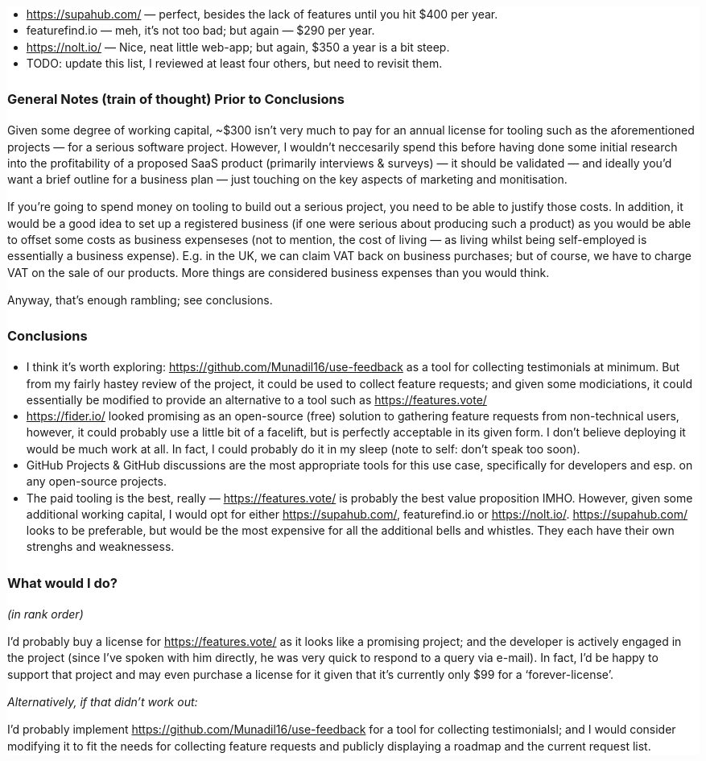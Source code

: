 * https://supahub.com/ — perfect, besides the lack of features until you hit $400 per year.
* featurefind.io — meh, it’s not too bad; but again — $290 per year.
* https://nolt.io/ — Nice, neat little web-app; but again, $350 a year is a bit steep.
* TODO: update this list, I reviewed at least four others, but need to revisit them.

### General Notes (train of thought) Prior to Conclusions

Given some degree of working capital, ~\$300 isn’t very much to pay for an annual license for tooling such as the aforementioned projects — for a serious software project. However, I wouldn’t neccesarily spend this before having done some initial research into the profitability of a proposed SaaS product (primarily interviews & surveys) — it should be validated — and ideally you’d want a brief outline for a business plan — just touching on the key aspects of marketing and monitisation. 

If you’re going to spend money on tooling to build out a serious project, you need to be able to justify those costs. In addition, it would be a good idea to set up a registered business (if one were serious about producing such a product) as you would be able to offset some costs as business expenseses (not to mention, the cost of living — as living whilst being self-employed is essentially a business expense). E.g. in the UK, we can claim VAT back on business purchases; but of course, we have to charge VAT on the sale of our products. More things are considered business expenses than you would think.

Anyway, that’s enough rambling; see conclusions.

### Conclusions

* I think it’s worth exploring: https://github.com/Munadil16/use-feedback as a tool for collecting testimonials at minimum. But from my fairly hastey review of the project, it could be used to collect feature requests; and given some modiciations, it could essentially be modified to provide an alternative to a tool such as https://features.vote/
* https://fider.io/ looked promising as an open-source (free) solution to gathering feature requests from non-technical users, however, it could probably use a little bit of a facelift, but is perfectly acceptable in its given form. I don’t believe deploying it would be much work at all. In fact, I could probably do it in my sleep (note to self: don’t speak too soon).
* GitHub Projects & GitHub discussions are the most appropriate tools for this use case, specifically for developers and esp. on any open-source projects.
* The paid tooling is the best, really — https://features.vote/ is probably the best value proposition IMHO. However, given some additional working capital, I would opt for either https://supahub.com/, featurefind.io or https://nolt.io/. https://supahub.com/ looks to be preferable, but would be the most expensive for all the additional bells and whistles. They each have their own strenghs and weaknessess.

### What would I do?

*(in rank order)*

I’d probably buy a license for https://features.vote/ as it looks like a promising project; and the developer is actively engaged in the project (since I’ve spoken with him directly, he was very quick to respond to a query via e-mail). In fact, I’d be happy to support that project and may even purchase a license for it given that it’s currently only $99 for a ‘forever-license’.

*Alternatively, if that didn’t work out:*

I’d probably implement https://github.com/Munadil16/use-feedback for a tool for collecting testimonialsl; and I would consider modifying it to fit the needs for collecting feature requests and publicly displaying a roadmap and the current request list.
